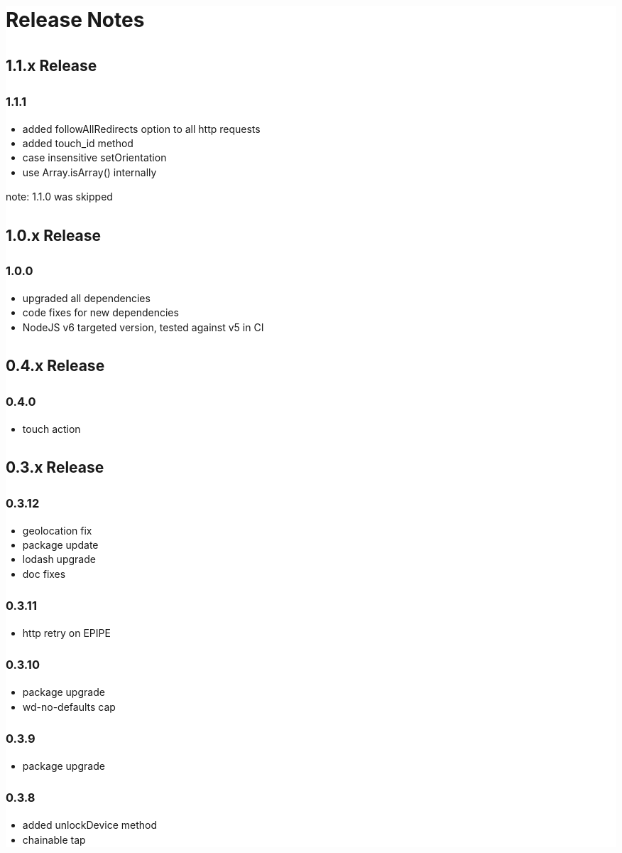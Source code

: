 # Release Notes

## 1.1.x Release

### 1.1.1
- added followAllRedirects option to all http requests
- added touch_id method
- case insensitive setOrientation
- use Array.isArray() internally

note: 1.1.0 was skipped

## 1.0.x Release

### 1.0.0
- upgraded all dependencies
- code fixes for new dependencies
- NodeJS v6 targeted version, tested against v5 in CI

## 0.4.x Release

### 0.4.0
  - touch action

## 0.3.x Release

### 0.3.12
  - geolocation fix
  - package update
  - lodash upgrade
  - doc fixes

### 0.3.11
  - http retry on EPIPE

### 0.3.10
  - package upgrade
  - wd-no-defaults cap

### 0.3.9
  - package upgrade

### 0.3.8
  - added unlockDevice method
  - chainable tap
